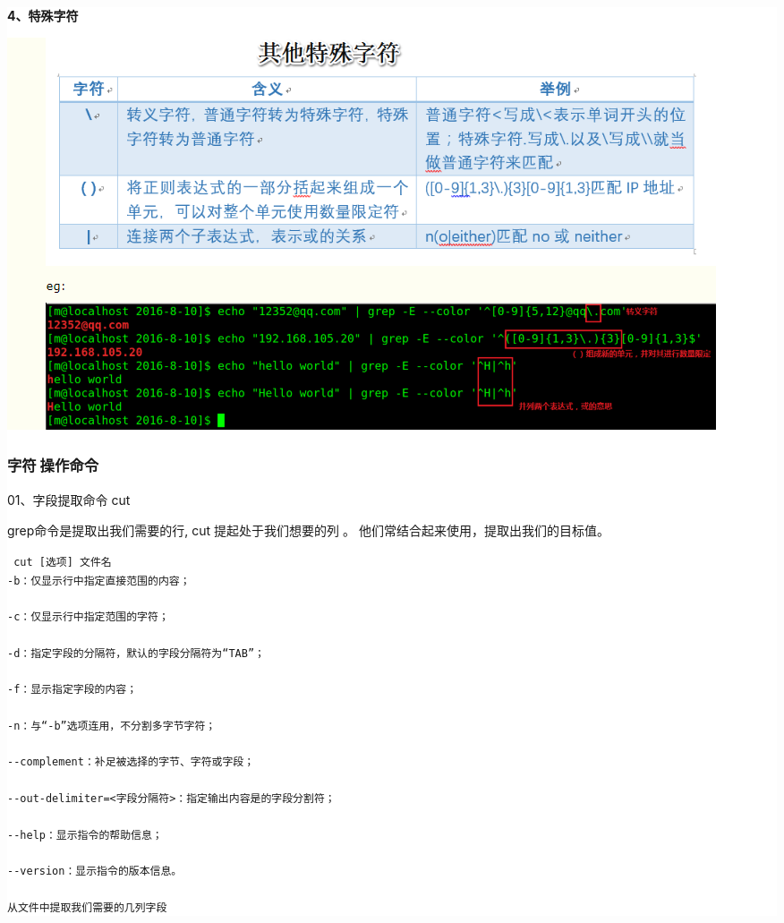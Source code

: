 **4、特殊字符**

![Linux_shell_regular10.png](https://github.com/zhaodahan/zhao_Note/blob/master/wiki_img/Linux_shell_regular10.png?raw=true)



### 字符 操作命令

01、字段提取命令 cut  

grep命令是提取出我们需要的行, cut 提起处于我们想要的列 。 他们常结合起来使用，提取出我们的目标值。

```
 cut [选项] 文件名
-b：仅显示行中指定直接范围的内容；

-c：仅显示行中指定范围的字符；

-d：指定字段的分隔符，默认的字段分隔符为“TAB”；

-f：显示指定字段的内容；

-n：与“-b”选项连用，不分割多字节字符；

--complement：补足被选择的字节、字符或字段；

--out-delimiter=<字段分隔符>：指定输出内容是的字段分割符；

--help：显示指令的帮助信息；

--version：显示指令的版本信息。

从文件中提取我们需要的几列字段
```
